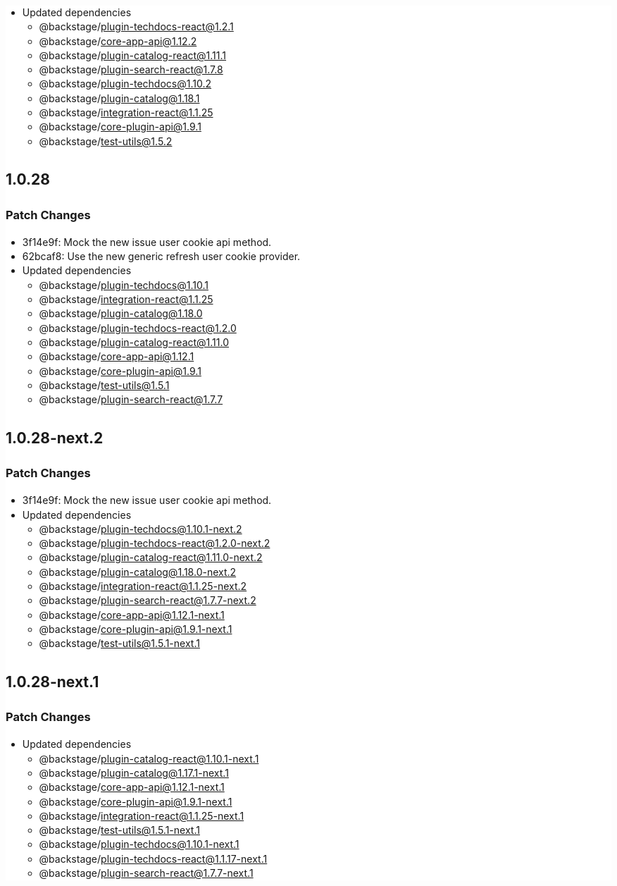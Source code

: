 - Updated dependencies
  - @backstage/plugin-techdocs-react@1.2.1
  - @backstage/core-app-api@1.12.2
  - @backstage/plugin-catalog-react@1.11.1
  - @backstage/plugin-search-react@1.7.8
  - @backstage/plugin-techdocs@1.10.2
  - @backstage/plugin-catalog@1.18.1
  - @backstage/integration-react@1.1.25
  - @backstage/core-plugin-api@1.9.1
  - @backstage/test-utils@1.5.2

## 1.0.28

### Patch Changes

- 3f14e9f: Mock the new issue user cookie api method.
- 62bcaf8: Use the new generic refresh user cookie provider.
- Updated dependencies
  - @backstage/plugin-techdocs@1.10.1
  - @backstage/integration-react@1.1.25
  - @backstage/plugin-catalog@1.18.0
  - @backstage/plugin-techdocs-react@1.2.0
  - @backstage/plugin-catalog-react@1.11.0
  - @backstage/core-app-api@1.12.1
  - @backstage/core-plugin-api@1.9.1
  - @backstage/test-utils@1.5.1
  - @backstage/plugin-search-react@1.7.7

## 1.0.28-next.2

### Patch Changes

- 3f14e9f: Mock the new issue user cookie api method.
- Updated dependencies
  - @backstage/plugin-techdocs@1.10.1-next.2
  - @backstage/plugin-techdocs-react@1.2.0-next.2
  - @backstage/plugin-catalog-react@1.11.0-next.2
  - @backstage/plugin-catalog@1.18.0-next.2
  - @backstage/integration-react@1.1.25-next.2
  - @backstage/plugin-search-react@1.7.7-next.2
  - @backstage/core-app-api@1.12.1-next.1
  - @backstage/core-plugin-api@1.9.1-next.1
  - @backstage/test-utils@1.5.1-next.1

## 1.0.28-next.1

### Patch Changes

- Updated dependencies
  - @backstage/plugin-catalog-react@1.10.1-next.1
  - @backstage/plugin-catalog@1.17.1-next.1
  - @backstage/core-app-api@1.12.1-next.1
  - @backstage/core-plugin-api@1.9.1-next.1
  - @backstage/integration-react@1.1.25-next.1
  - @backstage/test-utils@1.5.1-next.1
  - @backstage/plugin-techdocs@1.10.1-next.1
  - @backstage/plugin-techdocs-react@1.1.17-next.1
  - @backstage/plugin-search-react@1.7.7-next.1
